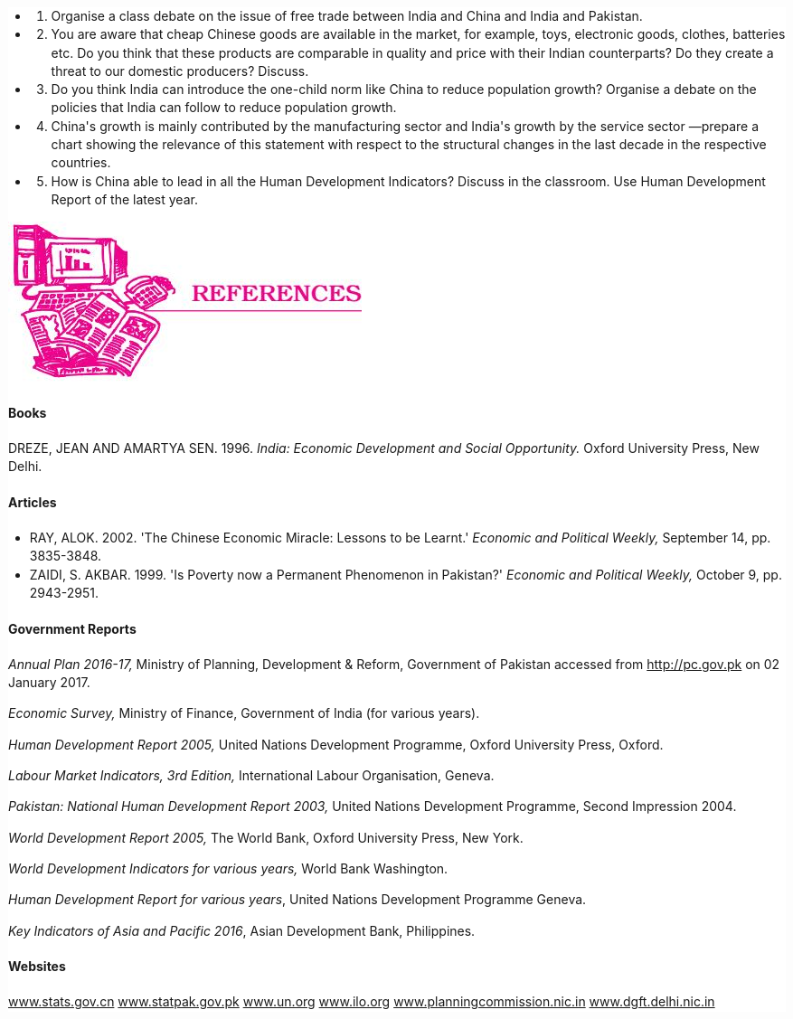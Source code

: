 - 1. Organise a class debate on the issue of free trade between India and China and India and Pakistan.
- 2. You are aware that cheap Chinese goods are available in the market, for example, toys, electronic goods, clothes, batteries etc. Do you think that these products are comparable in quality and price with their Indian counterparts? Do they create a threat to our domestic producers? Discuss.
- 3. Do you think India can introduce the one-child norm like China to reduce population growth? Organise a debate on the policies that India can follow to reduce population growth.
- 4. China's growth is mainly contributed by the manufacturing sector and India's growth by the service sector —prepare a chart showing the relevance of this statement with respect to the structural changes in the last decade in the respective countries.
- 5. How is China able to lead in all the Human Development Indicators? Discuss in the classroom. Use Human Development Report of the latest year.

![](_page_18_Picture_0.jpeg)

#### **Books**

DREZE, JEAN AND AMARTYA SEN. 1996. *India: Economic Development and Social Opportunity.* Oxford University Press, New Delhi.

#### **Articles**

- RAY, ALOK. 2002. 'The Chinese Economic Miracle: Lessons to be Learnt.' *Economic and Political Weekly,* September 14, pp. 3835-3848.
- ZAIDI, S. AKBAR. 1999. 'Is Poverty now a Permanent Phenomenon in Pakistan?' *Economic and Political Weekly,* October 9, pp. 2943-2951.

#### **Government Reports**

*Annual Plan 2016-17,* Ministry of Planning, Development & Reform, Government of Pakistan accessed from http://pc.gov.pk on 02 January 2017.

*Economic Survey,* Ministry of Finance, Government of India (for various years).

*Human Development Report 2005,* United Nations Development Programme, Oxford University Press, Oxford.

*Labour Market Indicators, 3rd Edition,* International Labour Organisation, Geneva.

*Pakistan: National Human Development Report 2003,* United Nations Development Programme, Second Impression 2004.

*World Development Report 2005,* The World Bank, Oxford University Press, New York.

*World Development Indicators for various years,* World Bank Washington.

*Human Development Report for various years*, United Nations Development Programme Geneva.

*Key Indicators of Asia and Pacific 2016*, Asian Development Bank, Philippines.

#### **Websites**

www.stats.gov.cn www.statpak.gov.pk www.un.org www.ilo.org www.planningcommission.nic.in www.dgft.delhi.nic.in

